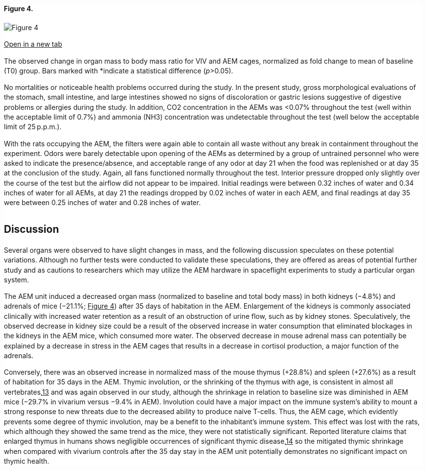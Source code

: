 #### Figure 4.

![Figure 4](https://cdn.ncbi.nlm.nih.gov/pmc/blobs/6392/5515519/c1591200ca33/npjmgrav20162-f4.jpg)

[Open in a new tab](figure/fig4/)

The observed change in organ mass to body mass ratio for VIV and AEM cages, normalized as fold change to mean of baseline (T0) group. Bars marked with \*indicate a statistical difference (*p*>0.05).

No mortalities or noticeable health problems occurred during the study. In the present study, gross morphological evaluations of the stomach, small intestine, and large intestines showed no signs of discoloration or gastric lesions suggestive of digestive problems or allergies during the study. In addition, CO2 concentration in the AEMs was <0.07% throughout the test (well within the acceptable limit of 0.7%) and ammonia (NH3) concentration was undetectable throughout the test (well below the acceptable limit of 25 p.p.m.).

With the rats occupying the AEM, the filters were again able to contain all waste without any break in containment throughout the experiment. Odors were barely detectable upon opening of the AEMs as determined by a group of untrained personnel who were asked to indicate the presence/absence, and acceptable range of any odor at day 21 when the food was replenished or at day 35 at the conclusion of the study. Again, all fans functioned normally throughout the test. Interior pressure dropped only slightly over the course of the test but the airflow did not appear to be impaired. Initial readings were between 0.32 inches of water and 0.34 inches of water for all AEMs, at day 21 the readings dropped by 0.02 inches of water in each AEM, and final readings at day 35 were between 0.25 inches of water and 0.28 inches of water.

## Discussion

Several organs were observed to have slight changes in mass, and the following discussion speculates on these potential variations. Although no further tests were conducted to validate these speculations, they are offered as areas of potential further study and as cautions to researchers which may utilize the AEM hardware in spaceflight experiments to study a particular organ system.

The AEM unit induced a decreased organ mass (normalized to baseline and total body mass) in both kidneys (−4.8%) and adrenals of mice (−21.1%; [Figure 4](#fig4)) after 35 days of habitation in the AEM. Enlargement of the kidneys is commonly associated clinically with increased water retention as a result of an obstruction of urine flow, such as by kidney stones. Speculatively, the observed decrease in kidney size could be a result of the observed increase in water consumption that eliminated blockages in the kidneys in the AEM mice, which consumed more water. The observed decrease in mouse adrenal mass can potentially be explained by a decrease in stress in the AEM cages that results in a decrease in cortisol production, a major function of the adrenals.

Conversely, there was an observed increase in normalized mass of the mouse thymus (+28.8%) and spleen (+27.6%) as a result of habitation for 35 days in the AEM. Thymic involution, or the shrinking of the thymus with age, is consistent in almost all vertebrates,[13](#bib13) and was again observed in our study, although the shrinkage in relation to baseline size was diminished in AEM mice (−29.7% in vivarium versus −9.4% in AEM). Involution could have a major impact on the immune system’s ability to mount a strong response to new threats due to the decreased ability to produce naive T-cells. Thus, the AEM cage, which evidently prevents some degree of thymic involution, may be a benefit to the inhabitant’s immune system. This effect was lost with the rats, which although they showed the same trend as the mice, they were not statistically significant. Reported literature claims that enlarged thymus in humans shows negligible occurrences of significant thymic disease,[14](#bib14) so the mitigated thymic shrinkage when compared with vivarium controls after the 35 day stay in the AEM unit potentially demonstrates no significant impact on thymic health.
